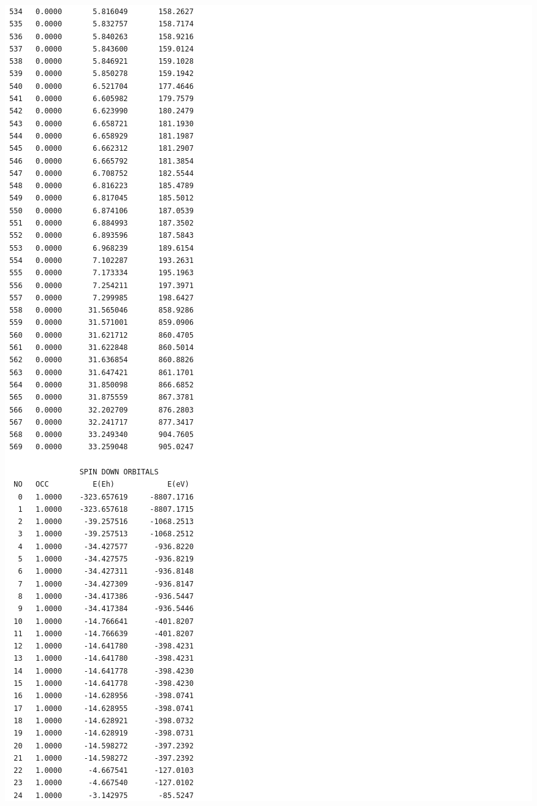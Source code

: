      534   0.0000       5.816049       158.2627 
     535   0.0000       5.832757       158.7174 
     536   0.0000       5.840263       158.9216 
     537   0.0000       5.843600       159.0124 
     538   0.0000       5.846921       159.1028 
     539   0.0000       5.850278       159.1942 
     540   0.0000       6.521704       177.4646 
     541   0.0000       6.605982       179.7579 
     542   0.0000       6.623990       180.2479 
     543   0.0000       6.658721       181.1930 
     544   0.0000       6.658929       181.1987 
     545   0.0000       6.662312       181.2907 
     546   0.0000       6.665792       181.3854 
     547   0.0000       6.708752       182.5544 
     548   0.0000       6.816223       185.4789 
     549   0.0000       6.817045       185.5012 
     550   0.0000       6.874106       187.0539 
     551   0.0000       6.884993       187.3502 
     552   0.0000       6.893596       187.5843 
     553   0.0000       6.968239       189.6154 
     554   0.0000       7.102287       193.2631 
     555   0.0000       7.173334       195.1963 
     556   0.0000       7.254211       197.3971 
     557   0.0000       7.299985       198.6427 
     558   0.0000      31.565046       858.9286 
     559   0.0000      31.571001       859.0906 
     560   0.0000      31.621712       860.4705 
     561   0.0000      31.622848       860.5014 
     562   0.0000      31.636854       860.8826 
     563   0.0000      31.647421       861.1701 
     564   0.0000      31.850098       866.6852 
     565   0.0000      31.875559       867.3781 
     566   0.0000      32.202709       876.2803 
     567   0.0000      32.241717       877.3417 
     568   0.0000      33.249340       904.7605 
     569   0.0000      33.259048       905.0247 

                     SPIN DOWN ORBITALS
      NO   OCC          E(Eh)            E(eV) 
       0   1.0000    -323.657619     -8807.1716 
       1   1.0000    -323.657618     -8807.1715 
       2   1.0000     -39.257516     -1068.2513 
       3   1.0000     -39.257513     -1068.2512 
       4   1.0000     -34.427577      -936.8220 
       5   1.0000     -34.427575      -936.8219 
       6   1.0000     -34.427311      -936.8148 
       7   1.0000     -34.427309      -936.8147 
       8   1.0000     -34.417386      -936.5447 
       9   1.0000     -34.417384      -936.5446 
      10   1.0000     -14.766641      -401.8207 
      11   1.0000     -14.766639      -401.8207 
      12   1.0000     -14.641780      -398.4231 
      13   1.0000     -14.641780      -398.4231 
      14   1.0000     -14.641778      -398.4230 
      15   1.0000     -14.641778      -398.4230 
      16   1.0000     -14.628956      -398.0741 
      17   1.0000     -14.628955      -398.0741 
      18   1.0000     -14.628921      -398.0732 
      19   1.0000     -14.628919      -398.0731 
      20   1.0000     -14.598272      -397.2392 
      21   1.0000     -14.598272      -397.2392 
      22   1.0000      -4.667541      -127.0103 
      23   1.0000      -4.667540      -127.0102 
      24   1.0000      -3.142975       -85.5247 